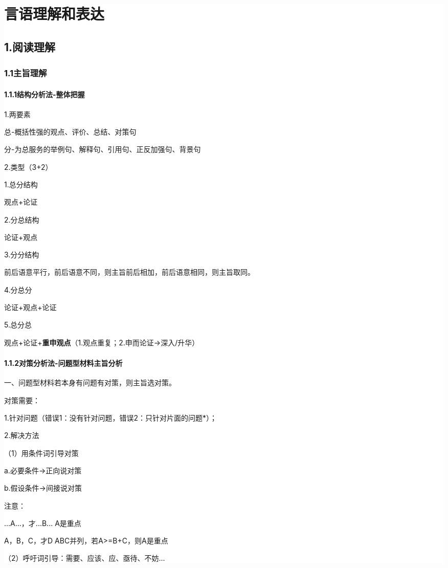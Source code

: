 # 言语理解和表达

## 1.阅读理解

### 1.1主旨理解

#### 1.1.1结构分析法-整体把握

1.两要素

总-概括性强的观点、评价、总结、对策句

分-为总服务的举例句、解释句、引用句、正反加强句、背景句

2.类型（3+2）

1.总分结构

观点+论证

2.分总结构

论证+观点

3.分分结构

前后语意平行，前后语意不同，则主旨前后相加，前后语意相同，则主旨取同。

4.分总分

论证+观点+论证

5.总分总

观点+论证+**重申观点**（1.观点重复；2.申而论证->深入/升华）

#### 1.1.2对策分析法-问题型材料主旨分析

一、问题型材料若本身有问题有对策，则主旨选对策。

对策需要：

1.针对问题（错误1：没有针对问题，错误2：只针对片面的问题*）；

2.解决方法

（1）用条件词引导对策

a.必要条件->正向说对策

b.假设条件->间接说对策

注意：

...A...，才...B...         A是重点

A，B，C，才D         ABC并列，若A>=B+C，则A是重点

（2）呼吁词引导：需要、应该、应、亟待、不妨...

